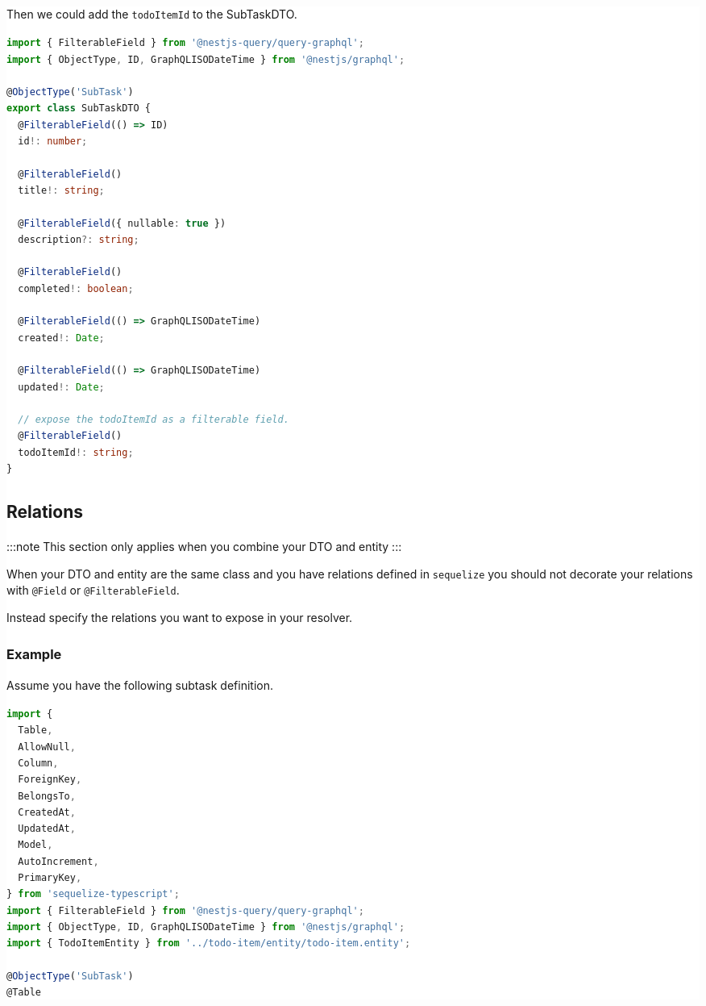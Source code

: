 Then we could add the `todoItemId` to the SubTaskDTO.

```ts
import { FilterableField } from '@nestjs-query/query-graphql';
import { ObjectType, ID, GraphQLISODateTime } from '@nestjs/graphql';

@ObjectType('SubTask')
export class SubTaskDTO {
  @FilterableField(() => ID)
  id!: number;

  @FilterableField()
  title!: string;

  @FilterableField({ nullable: true })
  description?: string;

  @FilterableField()
  completed!: boolean;

  @FilterableField(() => GraphQLISODateTime)
  created!: Date;

  @FilterableField(() => GraphQLISODateTime)
  updated!: Date;

  // expose the todoItemId as a filterable field.
  @FilterableField()
  todoItemId!: string;
}
```

## Relations

:::note
This section only applies when you combine your DTO and entity
:::

When your DTO and entity are the same class and you have relations defined in `sequelize` you should not decorate your relations with `@Field` or `@FilterableField`. 

Instead specify the relations you want to expose in your resolver.

### Example

Assume you have the following subtask definition.
```ts
import {
  Table,
  AllowNull,
  Column,
  ForeignKey,
  BelongsTo,
  CreatedAt,
  UpdatedAt,
  Model,
  AutoIncrement,
  PrimaryKey,
} from 'sequelize-typescript';
import { FilterableField } from '@nestjs-query/query-graphql';
import { ObjectType, ID, GraphQLISODateTime } from '@nestjs/graphql';
import { TodoItemEntity } from '../todo-item/entity/todo-item.entity';

@ObjectType('SubTask')
@Table
```
